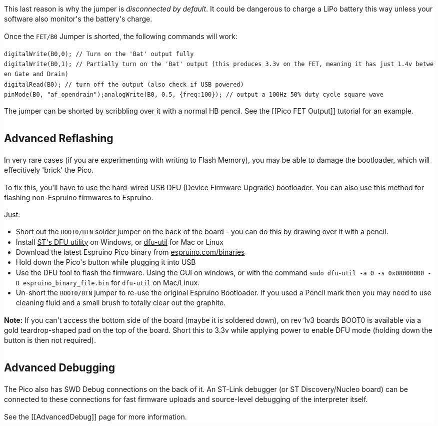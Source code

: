 This last reason is why the jumper is *disconnected by default*. It could be dangerous to charge a LiPo battery this way unless your software also monitor's the battery's charge.

Once the `FET/B0` Jumper is shorted, the following commands will work:

```
digitalWrite(B0,0); // Turn on the 'Bat' output fully
digitalWrite(B0,1); // Partially turn on the 'Bat' output (this produces 3.3v on the FET, meaning it has just 1.4v between Gate and Drain)
digitalRead(B0); // turn off the output (also check if USB powered)
pinMode(B0, "af_opendrain");analogWrite(B0, 0.5, {freq:100}); // output a 100Hz 50% duty cycle square wave
```

The jumper can be shorted by scribbling over it with a normal HB pencil. See the [[Pico FET Output]] tutorial for an example.

Advanced Reflashing
-----------------

In very rare cases (if you are experimenting with writing to Flash Memory), you may be able to damage the bootloader, which will effecitively 'brick' the Pico.

To fix this, you'll have to use the hard-wired USB DFU (Device Firmware Upgrade) bootloader. You can also use this method for flashing non-Espruino firmwares to Espruino.

Just:

* Short out the `BOOT0/BTN` solder jumper on the back of the board - you can do this by drawing over it with a pencil.
* Install [ST's DFU utility](http://www.st.com/web/en/catalog/tools/FM147/CL1794/SC961/SS1533/PF257916) on Windows, or [dfu-util](http://dfu-util.sourceforge.net/) for Mac or Linux
* Download the latest Espruino Pico binary from [espruino.com/binaries](http://www.espruino.com/binaries/)
* Hold down the Pico's button while plugging it into USB
* Use the DFU tool to flash the firmware. Using the GUI on windows, or with the command `sudo dfu-util -a 0 -s 0x08000000 -D espruino_binary_file.bin` for `dfu-util` on Mac/Linux.
* Un-short the `BOOT0/BTN` jumper to re-use the original Espruino Bootloader. If you used a Pencil mark then you may need to use cleaning fluid and a small brush to totally clear out the graphite.

**Note:** If you can't access the bottom side of the board (maybe it is soldered down), on rev 1v3 boards BOOT0 is available via a gold teardrop-shaped pad on the top of the board. Short this to 3.3v while applying power to enable DFU mode (holding down the button is then not required).

Advanced Debugging
----------------

The Pico also has SWD Debug connections on the back of it. An ST-Link debugger (or ST Discovery/Nucleo board) can be connected to these connections for fast firmware uploads and source-level debugging of the interpreter itself.

See the [[AdvancedDebug]] page for more information.

